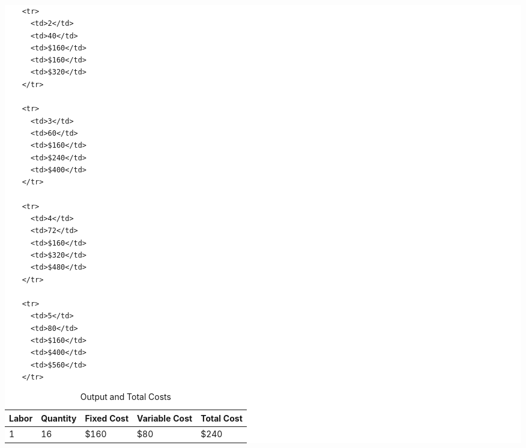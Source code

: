 <table id="Table_07_02" summary="This table has 5 columns and 7 rows of data. The following information reflects the data within each column from top to bottom. Column 1 shows Labor 1, 2, 3, 4, 5, 6, 7. Column 2 shows Quantity 16, 40, 60, 72, 80, 84, 82. Column 3 shows Fixed cost $160 all throughout. Column 4 shows Variable cost $80, $160, $240, $320, $400, $480, $560. Column 5 shows Total cost $240, $320, $400, $480, $560, $640, $720."><caption><span data-type="title">Output and Total Costs</span></caption><thead>
<tr>
	<th>Labor</th>
	<th>Quantity</th>
	<th>Fixed Cost</th>
	<th>Variable Cost</th>
	<th>Total Cost</th>
</tr>
</thead><tbody>
        <tr>
          <td>1</td>
          <td>16</td>
          <td>$160</td>
          <td>$80</td>
          <td>$240</td>
        </tr>

        <tr>
          <td>2</td>
          <td>40</td>
          <td>$160</td>
          <td>$160</td>
          <td>$320</td>
        </tr>

        <tr>
          <td>3</td>
          <td>60</td>
          <td>$160</td>
          <td>$240</td>
          <td>$400</td>
        </tr>

        <tr>
          <td>4</td>
          <td>72</td>
          <td>$160</td>
          <td>$320</td>
          <td>$480</td>
        </tr>

        <tr>
          <td>5</td>
          <td>80</td>
          <td>$160</td>
          <td>$400</td>
          <td>$560</td>
        </tr>
